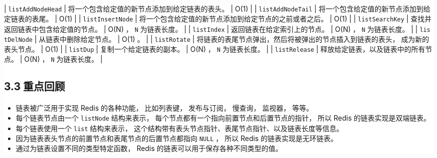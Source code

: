 | `listAddNodeHead`    | 将一个包含给定值的新节点添加到给定链表的表头。               | O(1)                                                 |
| `listAddNodeTail`    | 将一个包含给定值的新节点添加到给定链表的表尾。               | O(1)                                                 |
| `listInsertNode`     | 将一个包含给定值的新节点添加到给定节点的之前或者之后。       | O(1)                                                 |
| `listSearchKey`      | 查找并返回链表中包含给定值的节点。                           | O(N) ， `N` 为链表长度。                             |
| `listIndex`          | 返回链表在给定索引上的节点。                                 | O(N) ， `N` 为链表长度。                             |
| `listDelNode`        | 从链表中删除给定节点。                                       | O(1) 。                                              |
| `listRotate`         | 将链表的表尾节点弹出，然后将被弹出的节点插入到链表的表头， 成为新的表头节点。 | O(1)                                                 |
| `listDup`            | 复制一个给定链表的副本。                                     | O(N) ， `N` 为链表长度。                             |
| `listRelease`        | 释放给定链表，以及链表中的所有节点。                         | O(N) ， `N` 为链表长度。                             |


## 3.3 重点回顾

- 链表被广泛用于实现 Redis 的各种功能， 比如列表键， 发布与订阅， 慢查询， 监视器， 等等。
- 每个链表节点由一个 `listNode` 结构来表示， 每个节点都有一个指向前置节点和后置节点的指针， 所以 Redis 的链表实现是双端链表。
- 每个链表使用一个 `list` 结构来表示， 这个结构带有表头节点指针、表尾节点指针、以及链表长度等信息。
- 因为链表表头节点的前置节点和表尾节点的后置节点都指向 `NULL` ， 所以 Redis 的链表实现是无环链表。
- 通过为链表设置不同的类型特定函数， Redis 的链表可以用于保存各种不同类型的值。